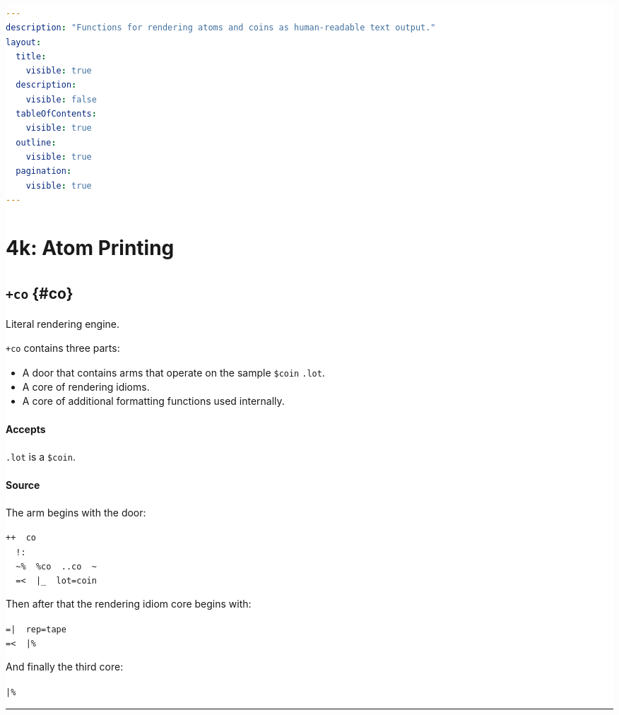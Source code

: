 ```yaml
---
description: "Functions for rendering atoms and coins as human-readable text output."
layout:
  title:
    visible: true
  description:
    visible: false
  tableOfContents:
    visible: true
  outline:
    visible: true
  pagination:
    visible: true
---
```


# 4k: Atom Printing

## `+co` {#co}

Literal rendering engine.

`+co` contains three parts:

- A door that contains arms that operate on the sample `$coin` `.lot`.
- A core of rendering idioms.
- A core of additional formatting functions used internally.

#### Accepts

`.lot` is a `$coin`.

#### Source

The arm begins with the door:

```hoon
++  co
  !:
  ~%  %co  ..co  ~
  =<  |_  lot=coin
```

Then after that the rendering idiom core begins with:

```hoon
=|  rep=tape
=<  |%
```

And finally the third core:

```hoon
|%
```

---
